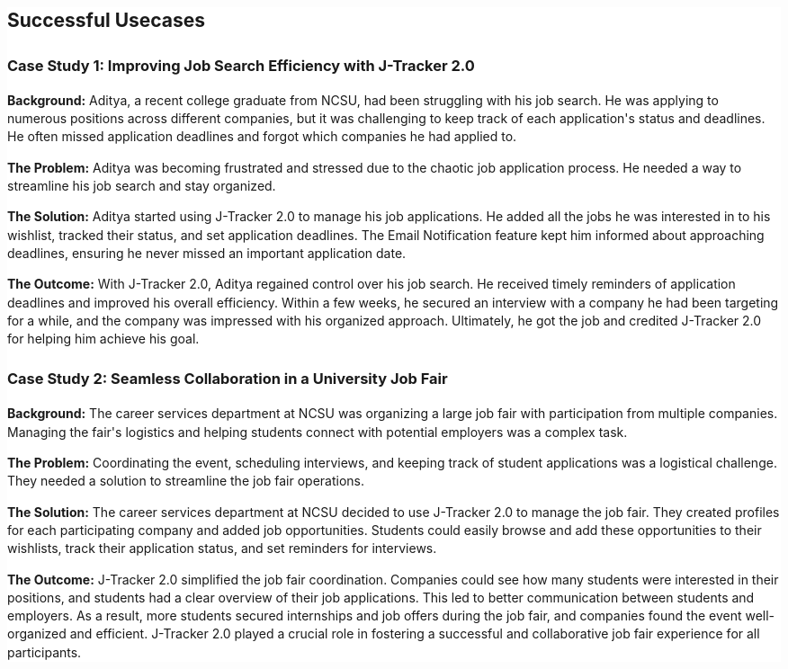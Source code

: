 ## Successful Usecases

### Case Study 1: Improving Job Search Efficiency with J-Tracker 2.0

**Background:**
Aditya, a recent college graduate from NCSU, had been struggling with his job search. He was applying to numerous positions across different companies, but it was challenging to keep track of each application's status and deadlines. He often missed application deadlines and forgot which companies he had applied to.

**The Problem:**
Aditya was becoming frustrated and stressed due to the chaotic job application process. He needed a way to streamline his job search and stay organized.

**The Solution:**
Aditya started using J-Tracker 2.0 to manage his job applications. He added all the jobs he was interested in to his wishlist, tracked their status, and set application deadlines. The Email Notification feature kept him informed about approaching deadlines, ensuring he never missed an important application date.

**The Outcome:**
With J-Tracker 2.0, Aditya regained control over his job search. He received timely reminders of application deadlines and improved his overall efficiency. Within a few weeks, he secured an interview with a company he had been targeting for a while, and the company was impressed with his organized approach. Ultimately, he got the job and credited J-Tracker 2.0 for helping him achieve his goal.

### Case Study 2: Seamless Collaboration in a University Job Fair

**Background:**
The career services department at NCSU was organizing a large job fair with participation from multiple companies. Managing the fair's logistics and helping students connect with potential employers was a complex task.

**The Problem:**
Coordinating the event, scheduling interviews, and keeping track of student applications was a logistical challenge. They needed a solution to streamline the job fair operations.

**The Solution:**
The career services department at NCSU decided to use J-Tracker 2.0 to manage the job fair. They created profiles for each participating company and added job opportunities. Students could easily browse and add these opportunities to their wishlists, track their application status, and set reminders for interviews.

**The Outcome:**
J-Tracker 2.0 simplified the job fair coordination. Companies could see how many students were interested in their positions, and students had a clear overview of their job applications. This led to better communication between students and employers. As a result, more students secured internships and job offers during the job fair, and companies found the event well-organized and efficient. J-Tracker 2.0 played a crucial role in fostering a successful and collaborative job fair experience for all participants.

